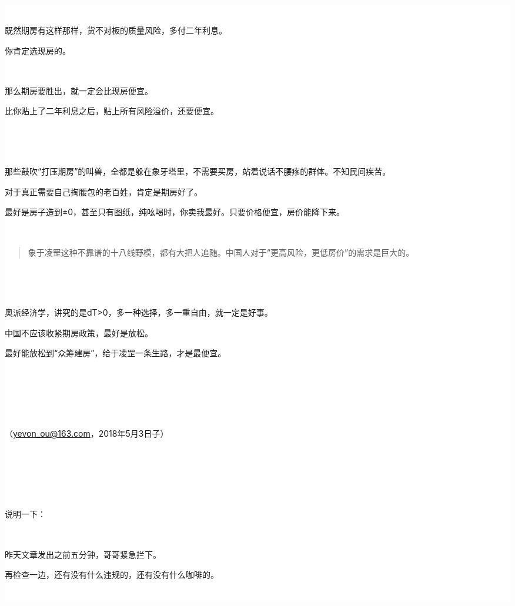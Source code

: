 &nbsp;

既然期房有这样那样，货不对板的质量风险，多付二年利息。

你肯定选现房的。

&nbsp;

那么期房要胜出，就一定会比现房便宜。

比你贴上了二年利息之后，贴上所有风险溢价，还要便宜。

&nbsp;

&nbsp;

那些鼓吹“打压期房”的叫兽，全都是躲在象牙塔里，不需要买房，站着说话不腰疼的群体。不知民间疾苦。

对于真正需要自己掏腰包的老百姓，肯定是期房好了。

最好是房子造到±0，甚至只有图纸，纯吆喝时，你卖我最好。只要价格便宜，房价能降下来。

&nbsp;

> 象于凌罡这种不靠谱的十八线野模，都有大把人追随。中国人对于“更高风险，更低房价”的需求是巨大的。

&nbsp;

&nbsp;

奥派经济学，讲究的是dT&gt;0，多一种选择，多一重自由，就一定是好事。

中国不应该收紧期房政策，最好是放松。

最好能放松到“众筹建房”，给于凌罡一条生路，才是最便宜。

&nbsp;

&nbsp;



&nbsp;

（yevon_ou@163.com，2018年5月3日子）

&nbsp;

&nbsp;

&nbsp;









说明一下：

&nbsp;

昨天文章发出之前五分钟，哥哥紧急拦下。

再检查一边，还有没有什么违规的，还有没有什么咖啡的。

&nbsp;
